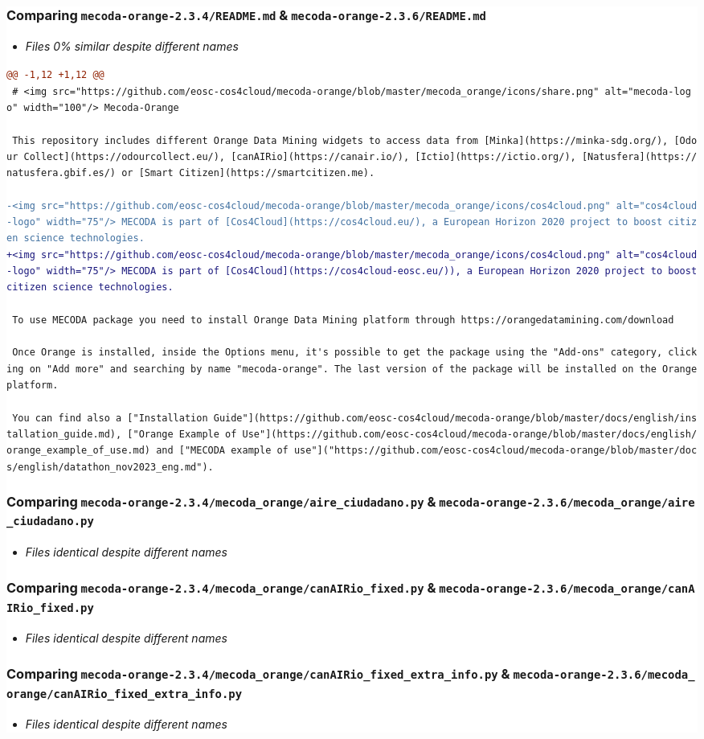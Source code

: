 ### Comparing `mecoda-orange-2.3.4/README.md` & `mecoda-orange-2.3.6/README.md`

 * *Files 0% similar despite different names*

```diff
@@ -1,12 +1,12 @@
 # <img src="https://github.com/eosc-cos4cloud/mecoda-orange/blob/master/mecoda_orange/icons/share.png" alt="mecoda-logo" width="100"/> Mecoda-Orange 
 
 This repository includes different Orange Data Mining widgets to access data from [Minka](https://minka-sdg.org/), [Odour Collect](https://odourcollect.eu/), [canAIRio](https://canair.io/), [Ictio](https://ictio.org/), [Natusfera](https://natusfera.gbif.es/) or [Smart Citizen](https://smartcitizen.me).
 
-<img src="https://github.com/eosc-cos4cloud/mecoda-orange/blob/master/mecoda_orange/icons/cos4cloud.png" alt="cos4cloud-logo" width="75"/> MECODA is part of [Cos4Cloud](https://cos4cloud.eu/), a European Horizon 2020 project to boost citizen science technologies.
+<img src="https://github.com/eosc-cos4cloud/mecoda-orange/blob/master/mecoda_orange/icons/cos4cloud.png" alt="cos4cloud-logo" width="75"/> MECODA is part of [Cos4Cloud](https://cos4cloud-eosc.eu/)), a European Horizon 2020 project to boost citizen science technologies.
 
 To use MECODA package you need to install Orange Data Mining platform through https://orangedatamining.com/download
 
 Once Orange is installed, inside the Options menu, it's possible to get the package using the "Add-ons" category, clicking on "Add more" and searching by name "mecoda-orange". The last version of the package will be installed on the Orange platform.
 
 You can find also a ["Installation Guide"](https://github.com/eosc-cos4cloud/mecoda-orange/blob/master/docs/english/installation_guide.md), ["Orange Example of Use"](https://github.com/eosc-cos4cloud/mecoda-orange/blob/master/docs/english/orange_example_of_use.md) and ["MECODA example of use"]("https://github.com/eosc-cos4cloud/mecoda-orange/blob/master/docs/english/datathon_nov2023_eng.md").
```

### Comparing `mecoda-orange-2.3.4/mecoda_orange/aire_ciudadano.py` & `mecoda-orange-2.3.6/mecoda_orange/aire_ciudadano.py`

 * *Files identical despite different names*

### Comparing `mecoda-orange-2.3.4/mecoda_orange/canAIRio_fixed.py` & `mecoda-orange-2.3.6/mecoda_orange/canAIRio_fixed.py`

 * *Files identical despite different names*

### Comparing `mecoda-orange-2.3.4/mecoda_orange/canAIRio_fixed_extra_info.py` & `mecoda-orange-2.3.6/mecoda_orange/canAIRio_fixed_extra_info.py`

 * *Files identical despite different names*
